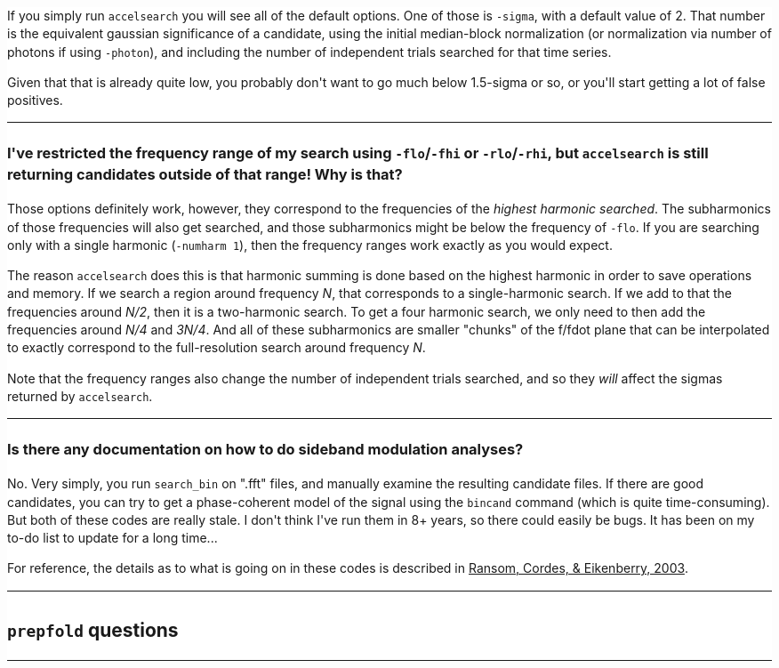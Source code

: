 If you simply run `accelsearch` you will see all of the default options. One of
those is `-sigma`, with a default value of 2. That number is the equivalent
gaussian significance of a candidate, using the initial median-block
normalization (or normalization via number of photons if using `-photon`), and
including the number of independent trials searched for that time series.

Given that that is already quite low, you probably don't want to go much below
1.5-sigma or so, or you'll start getting a lot of false positives.

-----------------

### **I've restricted the frequency range of my search using `-flo`/`-fhi` or `-rlo`/`-rhi`, but `accelsearch` is still returning candidates outside of that range! Why is that?**

Those options definitely work, however, they correspond to the frequencies of
the *highest harmonic searched*. The subharmonics of those frequencies will
also get searched, and those subharmonics might be below the frequency of
`-flo`. If you are searching only with a single harmonic (`-numharm 1`), then
the frequency ranges work exactly as you would expect.

The reason `accelsearch` does this is that harmonic summing is done based on the
highest harmonic in order to save operations and memory. If we search a region
around frequency *N*, that corresponds to a single-harmonic search. If we add
to that the frequencies around *N/2*, then it is a two-harmonic search. To get
a four harmonic search, we only need to then add the frequencies around *N/4*
and *3N/4*. And all of these subharmonics are smaller "chunks" of the f/fdot
plane that can be interpolated to exactly correspond to the full-resolution
search around frequency *N*.

Note that the frequency ranges also change the number of independent trials
searched, and so they *will* affect the sigmas returned by `accelsearch`.

-----------------

### **Is there any documentation on how to do sideband modulation analyses?**

No. Very simply, you run `search_bin` on ".fft" files, and manually examine the
resulting candidate files. If there are good candidates, you can try to get a
phase-coherent model of the signal using the `bincand` command (which is quite
time-consuming). But both of these codes are really stale. I don't think I've
run them in 8+ years, so there could easily be bugs. It has been on my to-do
list to update for a long time...

For reference, the details as to what is going on in these codes is described in
[Ransom, Cordes, & Eikenberry,
2003](https://ui.adsabs.harvard.edu/abs/2003ApJ...589..911R/abstract).

-----------------

## `prepfold` questions

-----------------

